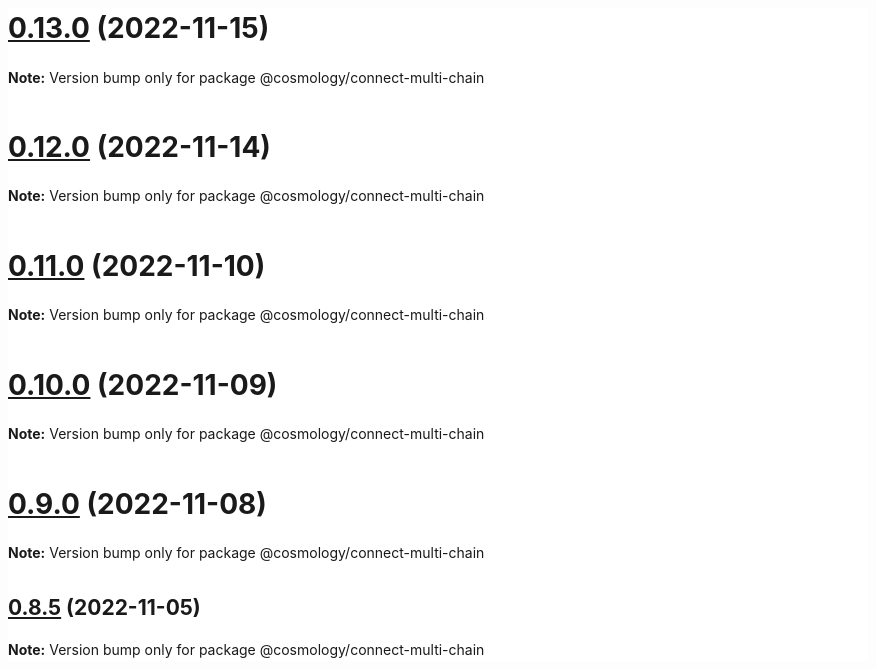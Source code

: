 

# [0.13.0](https://github.com/cosmology-tech/create-cosmos-app/compare/@cosmology/connect-multi-chain@0.12.0...@cosmology/connect-multi-chain@0.13.0) (2022-11-15)

**Note:** Version bump only for package @cosmology/connect-multi-chain





# [0.12.0](https://github.com/cosmology-tech/create-cosmos-app/compare/@cosmology/connect-multi-chain@0.11.0...@cosmology/connect-multi-chain@0.12.0) (2022-11-14)

**Note:** Version bump only for package @cosmology/connect-multi-chain





# [0.11.0](https://github.com/cosmology-tech/create-cosmos-app/compare/@cosmology/connect-multi-chain@0.10.0...@cosmology/connect-multi-chain@0.11.0) (2022-11-10)

**Note:** Version bump only for package @cosmology/connect-multi-chain





# [0.10.0](https://github.com/cosmology-tech/create-cosmos-app/compare/@cosmology/connect-multi-chain@0.9.0...@cosmology/connect-multi-chain@0.10.0) (2022-11-09)

**Note:** Version bump only for package @cosmology/connect-multi-chain





# [0.9.0](https://github.com/cosmology-tech/create-cosmos-app/compare/@cosmology/connect-multi-chain@0.8.5...@cosmology/connect-multi-chain@0.9.0) (2022-11-08)

**Note:** Version bump only for package @cosmology/connect-multi-chain





## [0.8.5](https://github.com/cosmology-tech/create-cosmos-app/compare/@cosmology/connect-multi-chain@0.8.4...@cosmology/connect-multi-chain@0.8.5) (2022-11-05)

**Note:** Version bump only for package @cosmology/connect-multi-chain
